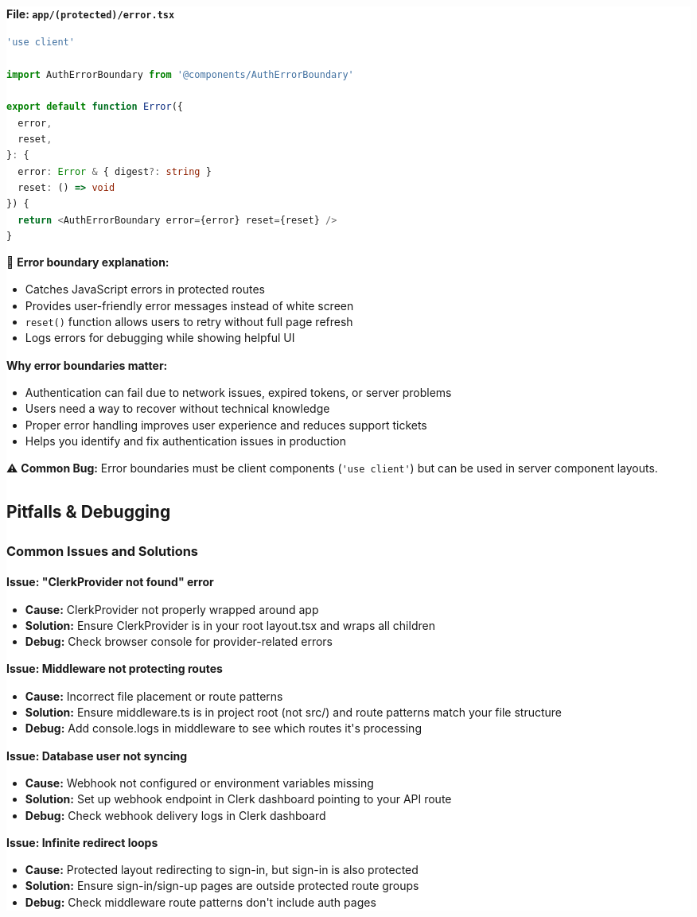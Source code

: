**File: `app/(protected)/error.tsx`**
```typescript
'use client'

import AuthErrorBoundary from '@components/AuthErrorBoundary'

export default function Error({
  error,
  reset,
}: {
  error: Error & { digest?: string }
  reset: () => void
}) {
  return <AuthErrorBoundary error={error} reset={reset} />
}
```

🧠 **Error boundary explanation:**
- Catches JavaScript errors in protected routes
- Provides user-friendly error messages instead of white screen
- `reset()` function allows users to retry without full page refresh
- Logs errors for debugging while showing helpful UI

**Why error boundaries matter:**
- Authentication can fail due to network issues, expired tokens, or server problems
- Users need a way to recover without technical knowledge
- Proper error handling improves user experience and reduces support tickets
- Helps you identify and fix authentication issues in production

⚠️ **Common Bug:** Error boundaries must be client components (`'use client'`) but can be used in server component layouts.

## Pitfalls & Debugging

### Common Issues and Solutions

**Issue: "ClerkProvider not found" error**
- **Cause:** ClerkProvider not properly wrapped around app
- **Solution:** Ensure ClerkProvider is in your root layout.tsx and wraps all children
- **Debug:** Check browser console for provider-related errors

**Issue: Middleware not protecting routes**
- **Cause:** Incorrect file placement or route patterns
- **Solution:** Ensure middleware.ts is in project root (not src/) and route patterns match your file structure
- **Debug:** Add console.logs in middleware to see which routes it's processing

**Issue: Database user not syncing**
- **Cause:** Webhook not configured or environment variables missing
- **Solution:** Set up webhook endpoint in Clerk dashboard pointing to your API route
- **Debug:** Check webhook delivery logs in Clerk dashboard

**Issue: Infinite redirect loops**
- **Cause:** Protected layout redirecting to sign-in, but sign-in is also protected
- **Solution:** Ensure sign-in/sign-up pages are outside protected route groups
- **Debug:** Check middleware route patterns don't include auth pages
